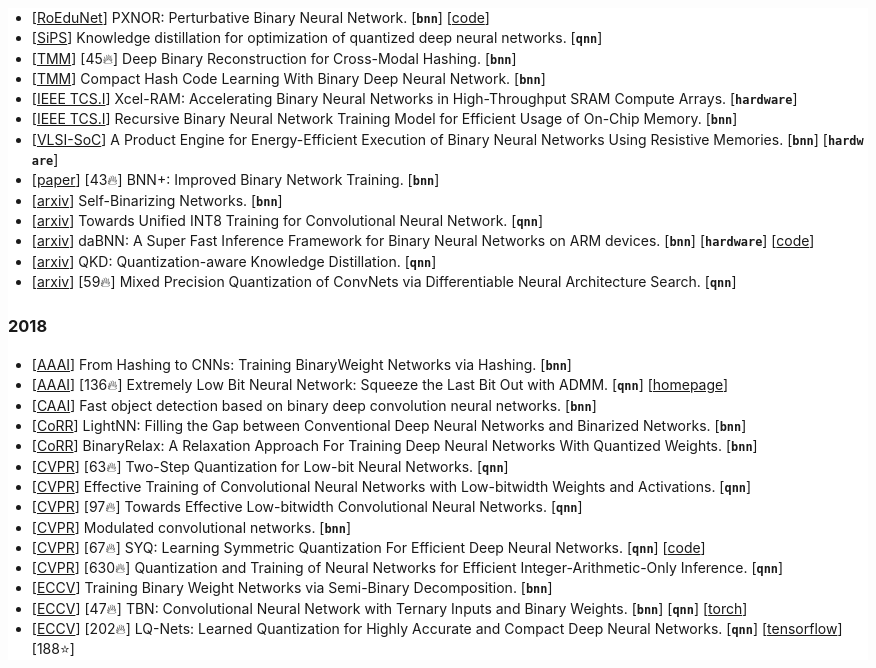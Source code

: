 - [[RoEduNet](https://ieeexplore.ieee.org/document/8909493/)] PXNOR: Perturbative Binary Neural Network. [**`bnn`**] [[code](https://github.com/Apfelin/PXNOR)]
- [[SiPS](https://arxiv.org/abs/1909.01688)] Knowledge distillation for optimization of quantized deep neural networks. [**`qnn`**]
- [[TMM](https://arxiv.org/abs/1708.05127)] [45:fire:] Deep Binary Reconstruction for Cross-Modal Hashing. [**`bnn`**]
- [[TMM](https://arxiv.org/pdf/1712.02956.pdf)] Compact Hash Code Learning With Binary Deep Neural Network. [**`bnn`**]
- [[IEEE TCS.I](https://arxiv.org/pdf/1807.00343.pdf)] Xcel-RAM: Accelerating Binary Neural Networks in High-Throughput SRAM Compute Arrays. [**`hardware`**]
- [[IEEE TCS.I](https://ieeexplore.ieee.org/abstract/document/8643565)] Recursive Binary Neural Network Training Model for Efficient Usage of On-Chip Memory. [**`bnn`**]
- [[VLSI-SoC](https://ieeexplore.ieee.org/document/8920343/)] A Product Engine for Energy-Efficient Execution of Binary Neural Networks Using Resistive Memories. [**`bnn`**] [**`hardware`**]
- [[paper](https://openreview.net/pdf?id=SJfHg2A5tQ)] [43:fire:] BNN+: Improved Binary Network Training. [**`bnn`**]
- [[arxiv](http://arxiv.org/abs/1902.00730)] Self-Binarizing Networks. [**`bnn`**]
- [[arxiv](https://arxiv.org/abs/1912.12607)] Towards Unified INT8 Training for Convolutional Neural Network. [**`qnn`**]
- [[arxiv](http://arxiv.org/abs/1908.05858)] daBNN: A Super Fast Inference Framework for Binary Neural Networks on ARM devices. [**`bnn`**] [**`hardware`**] [[code](https://github.com/JDAI-CV/dabnn)]
- [[arxiv](https://arxiv.org/abs/1911.12491)] QKD: Quantization-aware Knowledge Distillation. [**`qnn`**]
- [[arxiv](https://arxiv.org/abs/1812.00090)] [59:fire:] Mixed Precision Quantization of ConvNets via Differentiable Neural Architecture Search. [**`qnn`**]

### 2018

- [[AAAI](https://arxiv.org/abs/1802.02733)] From Hashing to CNNs: Training BinaryWeight Networks via Hashing. [**`bnn`**]
- [[AAAI](https://aaai.org/ocs/index.php/AAAI/AAAI18/paper/viewPDFInterstitial/16767/16728)] [136:fire:] Extremely Low Bit Neural Network: Squeeze the Last Bit Out with ADMM. [**`qnn`**] [[homepage](https://web.stanford.edu/~boyd/admm.html)]
- [[CAAI](https://ieeexplore.ieee.org/stamp/stamp.jsp?arnumber=8603080)] Fast object detection based on binary deep convolution neural networks. [**`bnn`**]
- [[CoRR](https://arxiv.org/abs/1802.02178)] LightNN: Filling the Gap between Conventional Deep Neural Networks and Binarized Networks. [**`bnn`**]
- [[CoRR](https://arxiv.org/pdf/1801.06313.pdf)] BinaryRelax: A Relaxation Approach For Training Deep Neural Networks With Quantized Weights. [**`bnn`**]
- [[CVPR](https://openaccess.thecvf.com/content_cvpr_2018/papers/Wang_Two-Step_Quantization_for_CVPR_2018_paper.pdf)] [63:fire:] Two-Step Quantization for Low-bit Neural Networks. [**`qnn`**]
- [[CVPR](https://arxiv.org/abs/1908.04680)] Effective Training of Convolutional Neural Networks with Low-bitwidth Weights and Activations. [**`qnn`**]
- [[CVPR](https://openaccess.thecvf.com/content_cvpr_2018/papers/Zhuang_Towards_Effective_Low-Bitwidth_CVPR_2018_paper.pdf)] [97:fire:] Towards Effective Low-bitwidth Convolutional Neural Networks. [**`qnn`**]
- [[CVPR](https://openaccess.thecvf.com/content_cvpr_2018/papers/Wang_Modulated_Convolutional_Networks_CVPR_2018_paper.pdf)] Modulated convolutional networks. [**`bnn`**]
- [[CVPR](https://openaccess.thecvf.com/content_cvpr_2018/papers/Faraone_SYQ_Learning_Symmetric_CVPR_2018_paper.pdf)] [67:fire:] SYQ: Learning Symmetric Quantization For Efficient Deep Neural Networks. [**`qnn`**] [[code](https://www.github.com/julianfaraone/SYQ)]
- [[CVPR](https://openaccess.thecvf.com/content_cvpr_2018/papers/Jacob_Quantization_and_Training_CVPR_2018_paper.pdf)] [630:fire:] Quantization and Training of Neural Networks for Efficient Integer-Arithmetic-Only Inference. [**`qnn`**]
- [[ECCV](https://www.ecva.net/papers/eccv_2018/papers_ECCV/papers/Qinghao_Hu_Training_Binary_Weight_ECCV_2018_paper.pdf)] Training Binary Weight Networks via Semi-Binary Decomposition. [**`bnn`**]
- [[ECCV](https://openaccess.thecvf.com/content_ECCV_2018/papers/Diwen_Wan_TBN_Convolutional_Neural_ECCV_2018_paper.pdf)] [47:fire:] TBN: Convolutional Neural Network with Ternary Inputs and Binary Weights. [**`bnn`**] [**`qnn`**] [[torch](https://github.com/dnvtmf/TBN)]
- [[ECCV](https://openaccess.thecvf.com/content_ECCV_2018/papers/Dongqing_Zhang_Optimized_Quantization_for_ECCV_2018_paper.pdf)] [202:fire:] LQ-Nets: Learned Quantization for Highly Accurate and Compact Deep Neural Networks. [**`qnn`**] [[tensorflow](https://github.com/microsoft/LQ-Nets)] [188:star:]